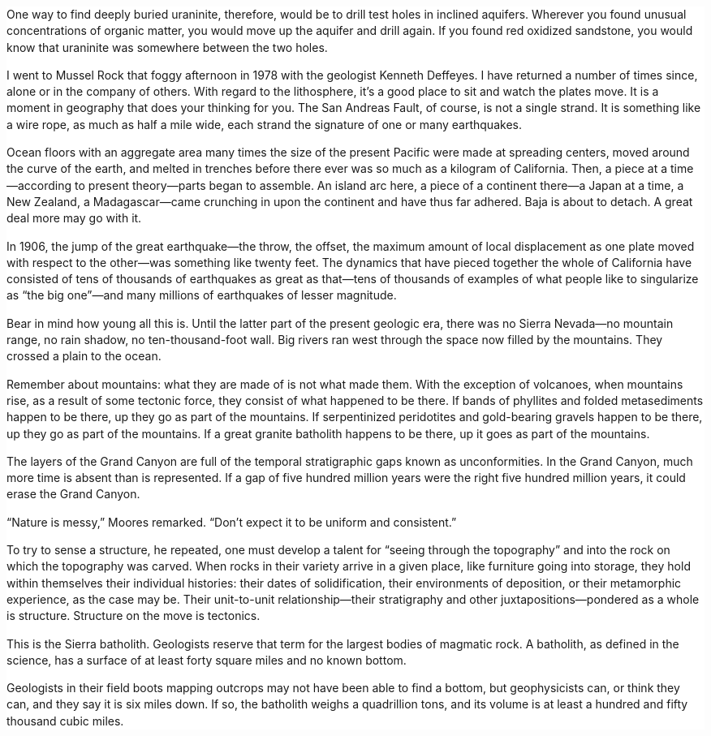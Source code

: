 One way to find deeply buried uraninite, therefore, would be to drill test holes in inclined aquifers. Wherever you found unusual concentrations of organic matter, you would move up the aquifer and drill again. If you found red oxidized sandstone, you would know that uraninite was somewhere between the two holes.

I went to Mussel Rock that foggy afternoon in 1978 with the geologist Kenneth Deffeyes. I have returned a number of times since, alone or in the company of others. With regard to the lithosphere, it&rsquo;s a good place to sit and watch the plates move. It is a moment in geography that does your thinking for you. The San Andreas Fault, of course, is not a single strand. It is something like a wire rope, as much as half a mile wide, each strand the signature of one or many earthquakes.

Ocean floors with an aggregate area many times the size of the present Pacific were made at spreading centers, moved around the curve of the earth, and melted in trenches before there ever was so much as a kilogram of California. Then, a piece at a time&mdash;according to present theory&mdash;parts began to assemble. An island arc here, a piece of a continent there&mdash;a Japan at a time, a New Zealand, a Madagascar&mdash;came crunching in upon the continent and have thus far adhered. Baja is about to detach. A great deal more may go with it.

In 1906, the jump of the great earthquake&mdash;the throw, the offset, the maximum amount of local displacement as one plate moved with respect to the other&mdash;was something like twenty feet. The dynamics that have pieced together the whole of California have consisted of tens of thousands of earthquakes as great as that&mdash;tens of thousands of examples of what people like to singularize as &ldquo;the big one&rdquo;&mdash;and many millions of earthquakes of lesser magnitude.

Bear in mind how young all this is. Until the latter part of the present geologic era, there was no Sierra Nevada&mdash;no mountain range, no rain shadow, no ten-thousand-foot wall. Big rivers ran west through the space now filled by the mountains. They crossed a plain to the ocean.

Remember about mountains: what they are made of is not what made them. With the exception of volcanoes, when mountains rise, as a result of some tectonic force, they consist of what happened to be there. If bands of phyllites and folded metasediments happen to be there, up they go as part of the mountains. If serpentinized peridotites and gold-bearing gravels happen to be there, up they go as part of the mountains. If a great granite batholith happens to be there, up it goes as part of the mountains.

The layers of the Grand Canyon are full of the temporal stratigraphic gaps known as unconformities. In the Grand Canyon, much more time is absent than is represented. If a gap of five hundred million years were the right five hundred million years, it could erase the Grand Canyon.

&ldquo;Nature is messy,&rdquo; Moores remarked. &ldquo;Don&rsquo;t expect it to be uniform and consistent.&rdquo;

To try to sense a structure, he repeated, one must develop a talent for &ldquo;seeing through the topography&rdquo; and into the rock on which the topography was carved. When rocks in their variety arrive in a given place, like furniture going into storage, they hold within themselves their individual histories: their dates of solidification, their environments of deposition, or their metamorphic experience, as the case may be. Their unit-to-unit relationship&mdash;their stratigraphy and other juxtapositions&mdash;pondered as a whole is structure. Structure on the move is tectonics.

This is the Sierra batholith. Geologists reserve that term for the largest bodies of magmatic rock. A batholith, as defined in the science, has a surface of at least forty square miles and no known bottom.

Geologists in their field boots mapping outcrops may not have been able to find a bottom, but geophysicists can, or think they can, and they say it is six miles down. If so, the batholith weighs a quadrillion tons, and its volume is at least a hundred and fifty thousand cubic miles.
